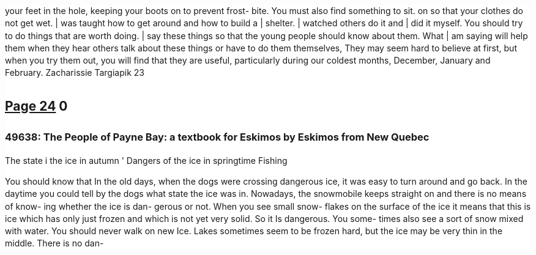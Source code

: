 your feet in the hole, keeping 
your boots on to prevent frost- 
bite. You must also find 
something to sit. on so that 
your clothes do not get wet. 
| was taught how to get 
around and how to build a | 
shelter. | watched others do it 
and | did it myself. You should 
try to do things that are worth 
doing. | say these things so 
that the young people should 
know about them. What | am 
saying will help them when 
they hear others talk about 
these things or have to do 
them themselves, They may 
seem hard to believe at first, 
but when you try them out, 
you will find that they are 
useful, particularly during our 
coldest months, December, 
January and February. 
Zacharissie Targiapik 
23 
 

## [Page 24](https://demo.humlab.umu.se/courier/074832engo.pdf#page=24) 0

### 49638: The People of Payne Bay: a textbook for Eskimos by Eskimos from New Quebec

  
The state i the ice 
in autumn 
' Dangers of the ice 
in springtime 
Fishing 
 
You should know that In the 
old days, when the dogs were 
crossing dangerous ice, it was 
easy to turn around and go 
back. In the daytime you could 
tell by the dogs what state the 
ice was in. Nowadays, the 
snowmobile keeps straight on 
and there is no means of know- 
ing whether the ice is dan- 
gerous or not. 
When you see small snow- 
flakes on the surface of the 
ice it means that this is ice 
which has only just frozen and 
which is not yet very solid. 
So it Is dangerous. You some- 
times also see a sort of snow 
mixed with water. 
You should never walk on 
new Ice. Lakes sometimes 
seem to be frozen hard, but 
the ice may be very thin in 
the middle. There is no dan- 